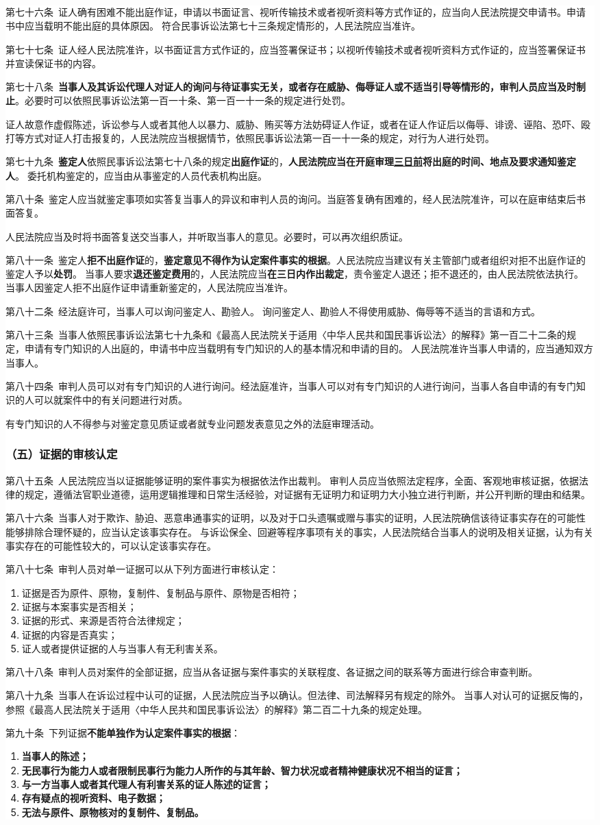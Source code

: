 第七十六条 证人确有困难不能出庭作证，申请以书面证言、视听传输技术或者视听资料等方式作证的，应当向人民法院提交申请书。申请书中应当载明不能出庭的具体原因。
符合民事诉讼法第七十三条规定情形的，人民法院应当准许。

第七十七条 证人经人民法院准许，以书面证言方式作证的，应当签署保证书；以视听传输技术或者视听资料方式作证的，应当签署保证书并宣读保证书的内容。

第七十八条 **当事人及其诉讼代理人对证人的询问与待证事实无关，或者存在威胁、侮辱证人或不适当引导等情形的，审判人员应当及时制止**。必要时可以依照民事诉讼法第一百一十条、第一百一十一条的规定进行处罚。

证人故意作虚假陈述，诉讼参与人或者其他人以暴力、威胁、贿买等方法妨碍证人作证，或者在证人作证后以侮辱、诽谤、诬陷、恐吓、殴打等方式对证人打击报复的，人民法院应当根据情节，依照民事诉讼法第一百一十一条的规定，对行为人进行处罚。

第七十九条 **鉴定人**依照民事诉讼法第七十八条的规定**出庭作证**的，**人民法院应当在开庭审理<u>三日前</u>将出庭的时间、地点及要求通知鉴定人**。
委托机构鉴定的，应当由从事鉴定的人员代表机构出庭。

第八十条 鉴定人应当就鉴定事项如实答复当事人的异议和审判人员的询问。当庭答复确有困难的，经人民法院准许，可以在庭审结束后书面答复。

人民法院应当及时将书面答复送交当事人，并听取当事人的意见。必要时，可以再次组织质证。

第八十一条 鉴定人**拒不出庭作证**的，**鉴定意见不得作为认定案件事实的根据**。人民法院应当建议有关主管部门或者组织对拒不出庭作证的鉴定人予以**处罚**。
当事人要求**退还鉴定费用**的，人民法院应当**在三日内作出裁定**，责令鉴定人退还；拒不退还的，由人民法院依法执行。
当事人因鉴定人拒不出庭作证申请重新鉴定的，人民法院应当准许。

第八十二条 经法庭许可，当事人可以询问鉴定人、勘验人。
询问鉴定人、勘验人不得使用威胁、侮辱等不适当的言语和方式。

第八十三条 当事人依照民事诉讼法第七十九条和《最高人民法院关于适用〈中华人民共和国民事诉讼法〉的解释》第一百二十二条的规定，申请有专门知识的人出庭的，申请书中应当载明有专门知识的人的基本情况和申请的目的。
人民法院准许当事人申请的，应当通知双方当事人。

第八十四条 审判人员可以对有专门知识的人进行询问。经法庭准许，当事人可以对有专门知识的人进行询问，当事人各自申请的有专门知识的人可以就案件中的有关问题进行对质。

有专门知识的人不得参与对鉴定意见质证或者就专业问题发表意见之外的法庭审理活动。

### （五）证据的审核认定

第八十五条 人民法院应当以证据能够证明的案件事实为根据依法作出裁判。
审判人员应当依照法定程序，全面、客观地审核证据，依据法律的规定，遵循法官职业道德，运用逻辑推理和日常生活经验，对证据有无证明力和证明力大小独立进行判断，并公开判断的理由和结果。

第八十六条 当事人对于欺诈、胁迫、恶意串通事实的证明，以及对于口头遗嘱或赠与事实的证明，人民法院确信该待证事实存在的可能性能够排除合理怀疑的，应当认定该事实存在。
与诉讼保全、回避等程序事项有关的事实，人民法院结合当事人的说明及相关证据，认为有关事实存在的可能性较大的，可以认定该事实存在。

第八十七条 审判人员对单一证据可以从下列方面进行审核认定：

1. 证据是否为原件、原物，复制件、复制品与原件、原物是否相符；
2. 证据与本案事实是否相关；
3. 证据的形式、来源是否符合法律规定；
4. 证据的内容是否真实；
5. 证人或者提供证据的人与当事人有无利害关系。

第八十八条 审判人员对案件的全部证据，应当从各证据与案件事实的关联程度、各证据之间的联系等方面进行综合审查判断。

第八十九条 当事人在诉讼过程中认可的证据，人民法院应当予以确认。但法律、司法解释另有规定的除外。
当事人对认可的证据反悔的，参照《最高人民法院关于适用〈中华人民共和国民事诉讼法〉的解释》第二百二十九条的规定处理。

第九十条 下列证据**不能单独作为认定案件事实的根据**：

1. **当事人的陈述；**
2. **无民事行为能力人或者限制民事行为能力人所作的与其年龄、智力状况或者精神健康状况不相当的证言；**
3. **与一方当事人或者其代理人有利害关系的证人陈述的证言；**
4. **存有疑点的视听资料、电子数据；**
5. **无法与原件、原物核对的复制件、复制品。**
